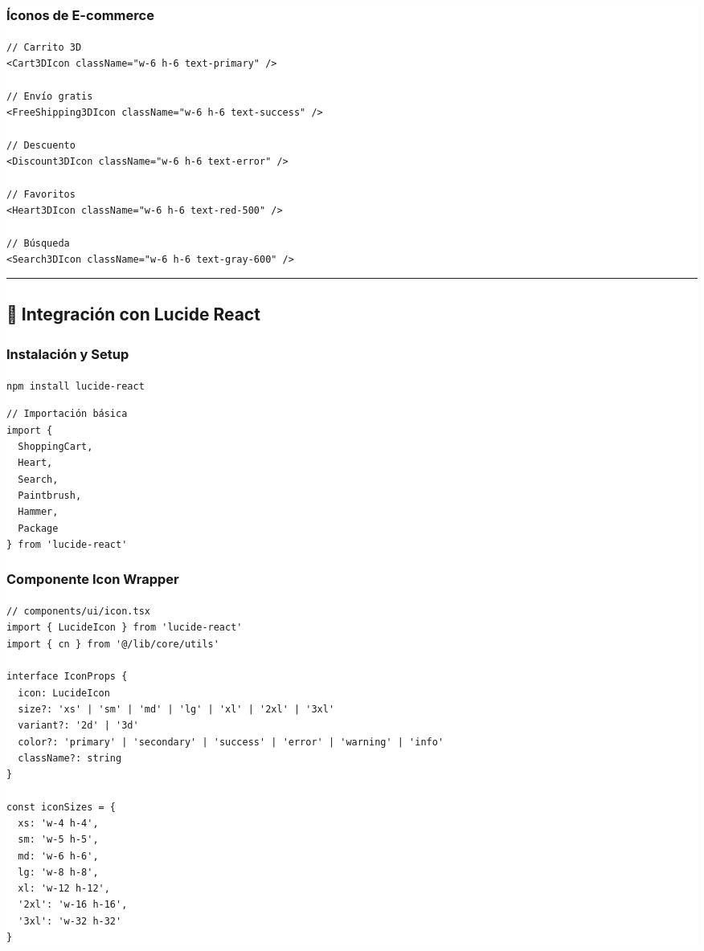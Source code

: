 ### Íconos de E-commerce

```tsx
// Carrito 3D
<Cart3DIcon className="w-6 h-6 text-primary" />

// Envío gratis
<FreeShipping3DIcon className="w-6 h-6 text-success" />

// Descuento
<Discount3DIcon className="w-6 h-6 text-error" />

// Favoritos
<Heart3DIcon className="w-6 h-6 text-red-500" />

// Búsqueda
<Search3DIcon className="w-6 h-6 text-gray-600" />
```

---

## 🔧 Integración con Lucide React

### Instalación y Setup

```bash
npm install lucide-react
```

```tsx
// Importación básica
import { 
  ShoppingCart, 
  Heart, 
  Search, 
  Paintbrush,
  Hammer,
  Package
} from 'lucide-react'
```

### Componente Icon Wrapper

```tsx
// components/ui/icon.tsx
import { LucideIcon } from 'lucide-react'
import { cn } from '@/lib/core/utils'

interface IconProps {
  icon: LucideIcon
  size?: 'xs' | 'sm' | 'md' | 'lg' | 'xl' | '2xl' | '3xl'
  variant?: '2d' | '3d'
  color?: 'primary' | 'secondary' | 'success' | 'error' | 'warning' | 'info'
  className?: string
}

const iconSizes = {
  xs: 'w-4 h-4',
  sm: 'w-5 h-5', 
  md: 'w-6 h-6',
  lg: 'w-8 h-8',
  xl: 'w-12 h-12',
  '2xl': 'w-16 h-16',
  '3xl': 'w-32 h-32'
}
```